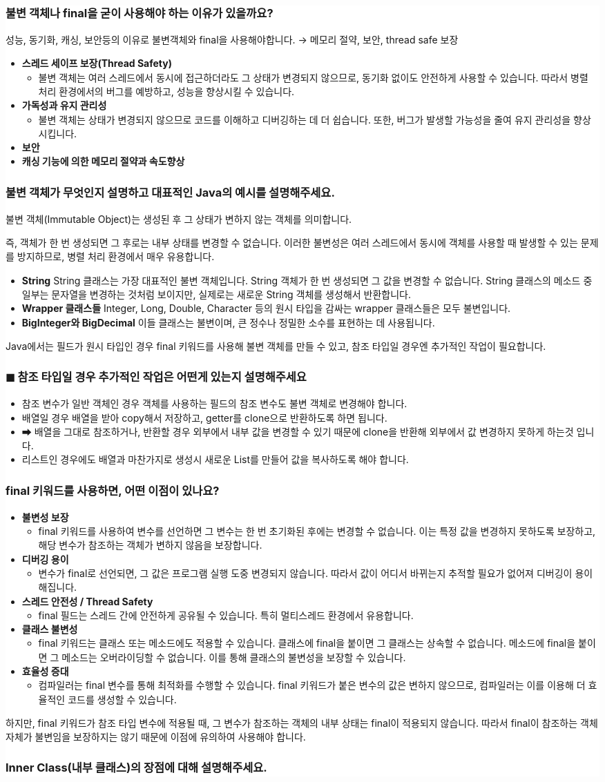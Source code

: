 ### **불변 객체나 final을 굳이 사용해야 하는 이유가 있을까요?**

성능, 동기화, 캐싱, 보안등의 이유로 불변객체와 final을 사용해야합니다. → 메모리 절약, 보안, thread safe 보장

- **스레드 세이프 보장(Thread Safety)**
    - 불변 객체는 여러 스레드에서 동시에 접근하더라도 그 상태가 변경되지 않으므로, 동기화 없이도 안전하게 사용할 수 있습니다. 따라서 병렬 처리 환경에서의 버그를 예방하고, 성능을 향상시킬 수 있습니다.
- **가독성과 유지 관리성**
    - 불변 객체는 상태가 변경되지 않으므로 코드를 이해하고 디버깅하는 데 더 쉽습니다. 또한, 버그가 발생할 가능성을 줄여 유지 관리성을 향상시킵니다.
- **보안**
- **캐싱 기능에 의한 메모리 절약과 속도향상**

### **불변 객체가 무엇인지 설명하고 대표적인 Java의 예시를 설명해주세요.**

불변 객체(Immutable Object)는 생성된 후 그 상태가 변하지 않는 객체를 의미합니다.

즉, 객체가 한 번 생성되면 그 후로는 내부 상태를 변경할 수 없습니다. 이러한 불변성은 여러 스레드에서 동시에 객체를 사용할 때 발생할 수 있는 문제를 방지하므로, 병렬 처리 환경에서 매우 유용합니다.

- **String** String 클래스는 가장 대표적인 불변 객체입니다. String 객체가 한 번 생성되면 그 값을 변경할 수 없습니다. String 클래스의 메소드 중 일부는 문자열을 변경하는 것처럼 보이지만, 실제로는 새로운 String 객체를 생성해서 반환합니다.
- **Wrapper 클래스들** Integer, Long, Double, Character 등의 원시 타입을 감싸는 wrapper 클래스들은 모두 불변입니다.
- **BigInteger와 BigDecimal** 이들 클래스는 불변이며, 큰 정수나 정밀한 소수를 표현하는 데 사용됩니다.

Java에서는 필드가 원시 타입인 경우 final 키워드를 사용해 불변 객체를 만들 수 있고, 참조 타입일 경우엔 추가적인 작업이 필요합니다.

### **◼ 참조 타입일 경우 추가적인 작업은 어떤게 있는지 설명해주세요**

- 참조 변수가 일반 객체인 경우 객체를 사용하는 필드의 참조 변수도 불변 객체로 변경해야 합니다.
- 배열일 경우 배열을 받아 copy해서 저장하고, getter를 clone으로 반환하도록 하면 됩니다.
- ➡ 배열을 그대로 참조하거나, 반환할 경우 외부에서 내부 값을 변경할 수 있기 때문에 clone을 반환해 외부에서 값 변경하지 못하게 하는것 입니다.
- 리스트인 경우에도 배열과 마찬가지로 생성시 새로운 List를 만들어 값을 복사하도록 해야 합니다.

### **final 키워드를 사용하면, 어떤 이점이 있나요?**

- **불변성 보장**
    - final 키워드를 사용하여 변수를 선언하면 그 변수는 한 번 초기화된 후에는 변경할 수 없습니다. 이는 특정 값을 변경하지 못하도록 보장하고, 해당 변수가 참조하는 객체가 변하지 않음을 보장합니다.
- **디버깅 용이**
    - 변수가 final로 선언되면, 그 값은 프로그램 실행 도중 변경되지 않습니다. 따라서 값이 어디서 바뀌는지 추적할 필요가 없어져 디버깅이 용이해집니다.
- **스레드 안전성 / Thread Safety**
    - final 필드는 스레드 간에 안전하게 공유될 수 있습니다. 특히 멀티스레드 환경에서 유용합니다.
- **클래스 불변성**
    - final 키워드는 클래스 또는 메소드에도 적용할 수 있습니다. 클래스에 final을 붙이면 그 클래스는 상속할 수 없습니다. 메소드에 final을 붙이면 그 메소드는 오버라이딩할 수 없습니다. 이를 통해 클래스의 불변성을 보장할 수 있습니다.
- **효율성 증대**
    - 컴파일러는 final 변수를 통해 최적화를 수행할 수 있습니다. final 키워드가 붙은 변수의 값은 변하지 않으므로, 컴파일러는 이를 이용해 더 효율적인 코드를 생성할 수 있습니다.

하지만, final 키워드가 참조 타입 변수에 적용될 때, 그 변수가 참조하는 객체의 내부 상태는 final이 적용되지 않습니다. 따라서 final이 참조하는 객체 자체가 불변임을 보장하지는 않기 때문에 이점에 유의하여 사용해야 합니다.

### **Inner Class(내부 클래스)의 장점에 대해 설명해주세요.**
